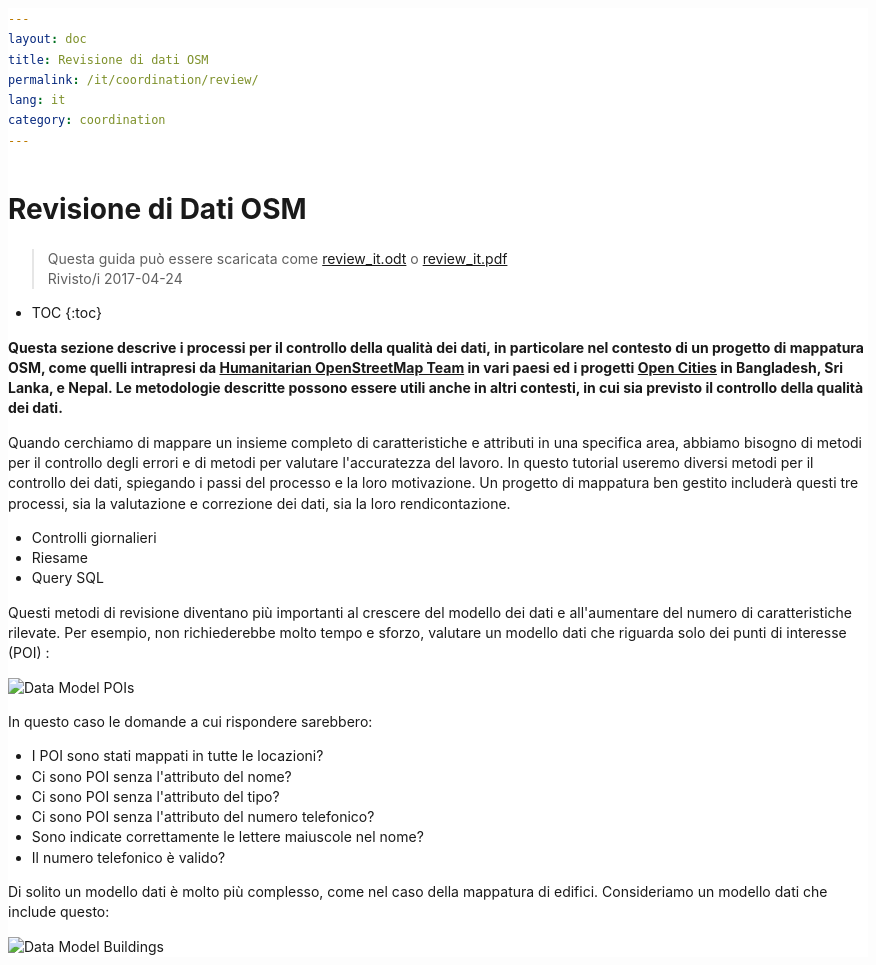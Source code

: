 ```yaml
---
layout: doc
title: Revisione di dati OSM
permalink: /it/coordination/review/
lang: it
category: coordination
---
```


Revisione di Dati OSM
==================

> Questa guida può essere scaricata come [review_it.odt](/files/review_it.odt) o [review_it.pdf](/files/review_it.pdf)  
> Rivisto/i 2017-04-24  

- TOC
{:toc}

**Questa sezione descrive i processi per il controllo della qualità dei dati, in particolare nel contesto di un progetto di mappatura OSM, come quelli intrapresi da [Humanitarian OpenStreetMap Team](http://hotosm.org) in vari paesi ed i progetti  [Open Cities](http://opencitiesproject.com) in Bangladesh, Sri Lanka, e Nepal. Le metodologie descritte possono essere utili anche in altri contesti, in cui sia previsto il controllo della qualità dei dati.**

Quando cerchiamo di mappare un insieme completo di caratteristiche e attributi in una specifica area, abbiamo bisogno di metodi per il controllo degli errori e di metodi per valutare l'accuratezza del lavoro. In questo tutorial useremo diversi metodi per il controllo dei dati, spiegando i passi del processo e la loro motivazione. Un progetto di mappatura ben gestito includerà questi tre processi, sia la valutazione e correzione dei dati, sia la loro rendicontazione.

- Controlli giornalieri
- Riesame
- Query SQL

Questi metodi di revisione diventano più importanti al crescere del modello dei dati e all'aumentare del numero di caratteristiche rilevate. Per esempio, non richiederebbe molto tempo e sforzo, valutare un modello dati che riguarda solo dei punti di interesse (POI) :

![Data Model POIs][]

In questo caso le domande a cui rispondere sarebbero:

- I POI sono stati mappati in tutte le locazioni?
- Ci sono POI senza l'attributo del nome?
- Ci sono POI senza l'attributo del tipo?
- Ci sono POI senza l'attributo del numero telefonico?
- Sono indicate correttamente le lettere maiuscole nel nome?
- Il numero telefonico è valido?

Di solito un modello dati è molto più complesso, come nel caso della mappatura di edifici. Consideriamo un modello dati che include questo:

![Data Model Buildings][]


[Data Model POIs]: /images/coordination/reviewing_osm_data_image01.png
[Data Model Buildings]: /images/coordination/reviewing_osm_data_image02.png
[Dhaka Example in JOSM]: /images/coordination/reviewing_osm_data_image03.png
[Validation Tool]: /images/coordination/reviewing_osm_data_image04.png
[Validate Button]: /images/coordination/reviewing_osm_data_image05.png
[Validation Results]: /images/coordination/reviewing_osm_data_image06.png
[Validation Layer]: /images/coordination/reviewing_osm_data_image07.png
[Validation Zoom to Problem]: /images/coordination/reviewing_osm_data_image08.png
[Validation Selected Ways]: /images/coordination/reviewing_osm_data_image09.png
[Validation Crossing Ways]: /images/coordination/reviewing_osm_data_image10.png
[Validation Select Crossing Ways]: /images/coordination/reviewing_osm_data_image11.png
[JOSM Menu Search]: /images/coordination/reviewing_osm_data_image12.png
[JOSM Search String]: /images/coordination/reviewing_osm_data_image13.png
[JOSM Search Properties]: /images/coordination/reviewing_osm_data_image14.png
[JOSM Search Properties Edit]: /images/coordination/reviewing_osm_data_image15.png
[JOSM Search Properties Edit 2]: /images/coordination/reviewing_osm_data_image16.png
[QGIS Spatial Query]: /images/coordination/reviewing_osm_data_image17.png
[QGIS Map Image]: /images/coordination/reviewing_osm_data_image18.png
[QGIS Save Selection As]: /images/coordination/reviewing_osm_data_image19.png
[QGIS Map Image 2]: /images/coordination/reviewing_osm_data_image20.png
[QGIS Query Result]: /images/coordination/reviewing_osm_data_image21.png
[QGIS Map Image 3]: /images/coordination/reviewing_osm_data_image22.png